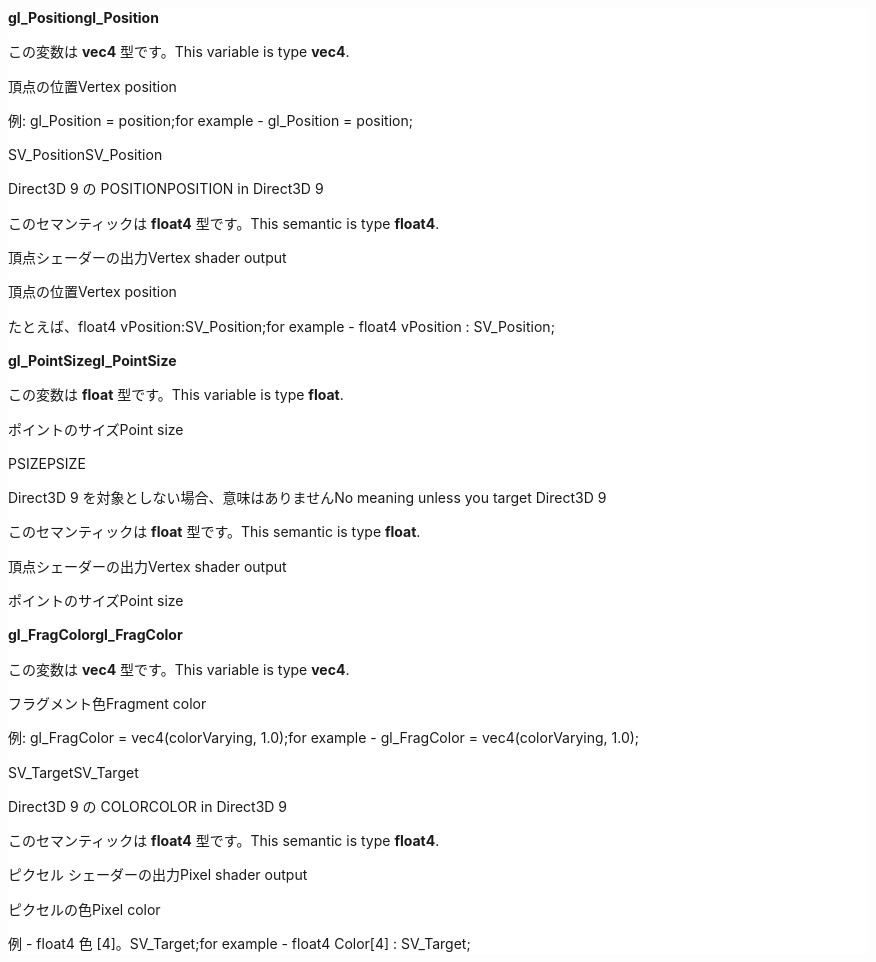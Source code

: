 <tr class="odd">
<td align="left"><p><span data-ttu-id="1a294-273"><strong>gl_Position</strong></span><span class="sxs-lookup"><span data-stu-id="1a294-273"><strong>gl_Position</strong></span></span></p>
<p><span data-ttu-id="1a294-274">この変数は <strong>vec4</strong> 型です。</span><span class="sxs-lookup"><span data-stu-id="1a294-274">This variable is type <strong>vec4</strong>.</span></span></p>
<p><span data-ttu-id="1a294-275">頂点の位置</span><span class="sxs-lookup"><span data-stu-id="1a294-275">Vertex position</span></span></p>
<p><span data-ttu-id="1a294-276">例: gl_Position = position;</span><span class="sxs-lookup"><span data-stu-id="1a294-276">for example - gl_Position = position;</span></span></p></td>
<td align="left"><p><span data-ttu-id="1a294-277">SV_Position</span><span class="sxs-lookup"><span data-stu-id="1a294-277">SV_Position</span></span></p>
<p><span data-ttu-id="1a294-278">Direct3D 9 の POSITION</span><span class="sxs-lookup"><span data-stu-id="1a294-278">POSITION in Direct3D 9</span></span></p>
<p><span data-ttu-id="1a294-279">このセマンティックは <strong>float4</strong> 型です。</span><span class="sxs-lookup"><span data-stu-id="1a294-279">This semantic is type <strong>float4</strong>.</span></span></p>
<p><span data-ttu-id="1a294-280">頂点シェーダーの出力</span><span class="sxs-lookup"><span data-stu-id="1a294-280">Vertex shader output</span></span></p>
<p><span data-ttu-id="1a294-281">頂点の位置</span><span class="sxs-lookup"><span data-stu-id="1a294-281">Vertex position</span></span></p>
<p><span data-ttu-id="1a294-282">たとえば、float4 vPosition:SV_Position;</span><span class="sxs-lookup"><span data-stu-id="1a294-282">for example - float4 vPosition : SV_Position;</span></span></p></td>
</tr>
<tr class="even">
<td align="left"><p><span data-ttu-id="1a294-283"><strong>gl_PointSize</strong></span><span class="sxs-lookup"><span data-stu-id="1a294-283"><strong>gl_PointSize</strong></span></span></p>
<p><span data-ttu-id="1a294-284">この変数は <strong>float</strong> 型です。</span><span class="sxs-lookup"><span data-stu-id="1a294-284">This variable is type <strong>float</strong>.</span></span></p>
<p><span data-ttu-id="1a294-285">ポイントのサイズ</span><span class="sxs-lookup"><span data-stu-id="1a294-285">Point size</span></span></p></td>
<td align="left"><p><span data-ttu-id="1a294-286">PSIZE</span><span class="sxs-lookup"><span data-stu-id="1a294-286">PSIZE</span></span></p>
<p><span data-ttu-id="1a294-287">Direct3D 9 を対象としない場合、意味はありません</span><span class="sxs-lookup"><span data-stu-id="1a294-287">No meaning unless you target Direct3D 9</span></span></p>
<p><span data-ttu-id="1a294-288">このセマンティックは <strong>float</strong> 型です。</span><span class="sxs-lookup"><span data-stu-id="1a294-288">This semantic is type <strong>float</strong>.</span></span></p>
<p><span data-ttu-id="1a294-289">頂点シェーダーの出力</span><span class="sxs-lookup"><span data-stu-id="1a294-289">Vertex shader output</span></span></p>
<p><span data-ttu-id="1a294-290">ポイントのサイズ</span><span class="sxs-lookup"><span data-stu-id="1a294-290">Point size</span></span></p></td>
</tr>
<tr class="odd">
<td align="left"><p><span data-ttu-id="1a294-291"><strong>gl_FragColor</strong></span><span class="sxs-lookup"><span data-stu-id="1a294-291"><strong>gl_FragColor</strong></span></span></p>
<p><span data-ttu-id="1a294-292">この変数は <strong>vec4</strong> 型です。</span><span class="sxs-lookup"><span data-stu-id="1a294-292">This variable is type <strong>vec4</strong>.</span></span></p>
<p><span data-ttu-id="1a294-293">フラグメント色</span><span class="sxs-lookup"><span data-stu-id="1a294-293">Fragment color</span></span></p>
<p><span data-ttu-id="1a294-294">例: gl_FragColor = vec4(colorVarying, 1.0);</span><span class="sxs-lookup"><span data-stu-id="1a294-294">for example - gl_FragColor = vec4(colorVarying, 1.0);</span></span></p></td>
<td align="left"><p><span data-ttu-id="1a294-295">SV_Target</span><span class="sxs-lookup"><span data-stu-id="1a294-295">SV_Target</span></span></p>
<p><span data-ttu-id="1a294-296">Direct3D 9 の COLOR</span><span class="sxs-lookup"><span data-stu-id="1a294-296">COLOR in Direct3D 9</span></span></p>
<p><span data-ttu-id="1a294-297">このセマンティックは <strong>float4</strong> 型です。</span><span class="sxs-lookup"><span data-stu-id="1a294-297">This semantic is type <strong>float4</strong>.</span></span></p>
<p><span data-ttu-id="1a294-298">ピクセル シェーダーの出力</span><span class="sxs-lookup"><span data-stu-id="1a294-298">Pixel shader output</span></span></p>
<p><span data-ttu-id="1a294-299">ピクセルの色</span><span class="sxs-lookup"><span data-stu-id="1a294-299">Pixel color</span></span></p>
<p><span data-ttu-id="1a294-300">例 - float4 色 [4]。SV_Target;</span><span class="sxs-lookup"><span data-stu-id="1a294-300">for example - float4 Color[4] : SV_Target;</span></span></p></td>
</tr>
<tr class="even">